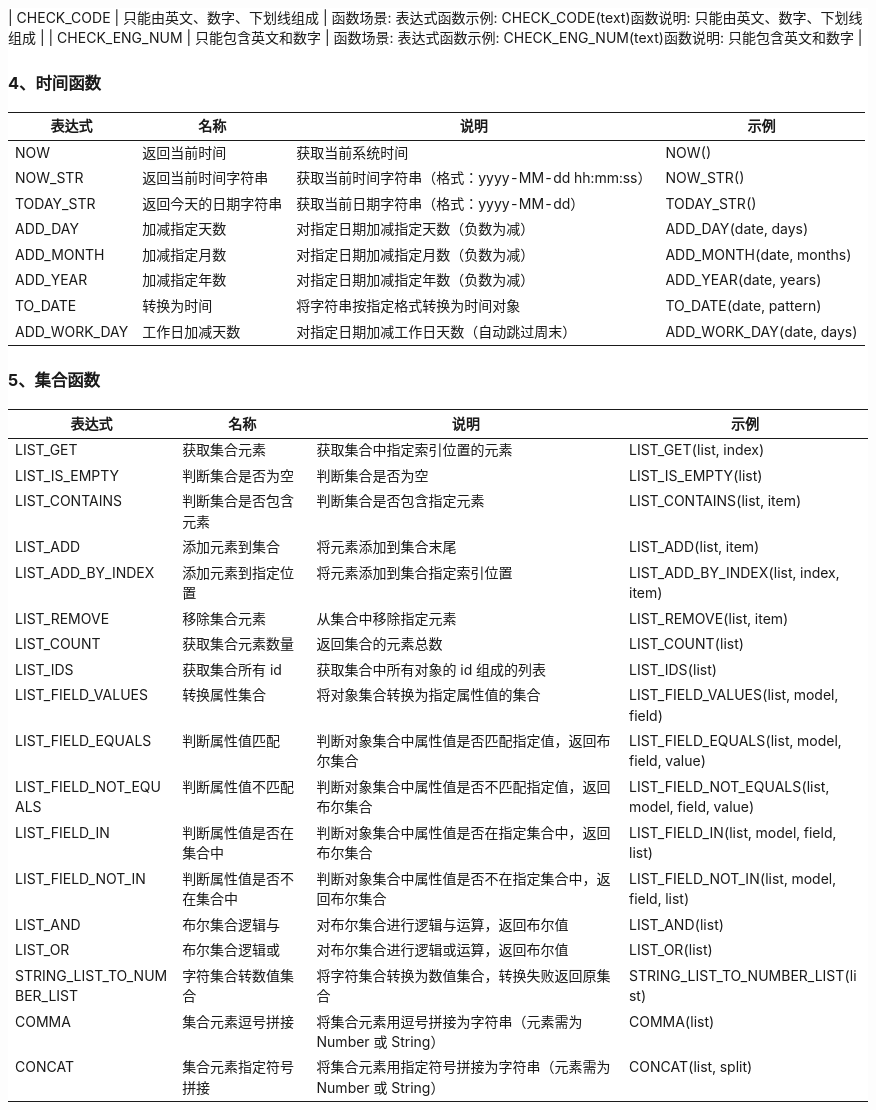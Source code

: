 | CHECK_CODE             | 只能由英文、数字、下划线组成 | 函数场景: 表达式函数示例: CHECK_CODE(text)函数说明: 只能由英文、数字、下划线组成 |
| CHECK_ENG_NUM          | 只能包含英文和数字           | 函数场景: 表达式函数示例: CHECK_ENG_NUM(text)函数说明: 只能包含英文和数字 |

### 4、时间函数

| **表达式**   | **名称**             | **说明**                                        | **示例**                 |
| ------------ | -------------------- | ----------------------------------------------- | ------------------------ |
| NOW          | 返回当前时间         | 获取当前系统时间                                | NOW()                    |
| NOW_STR      | 返回当前时间字符串   | 获取当前时间字符串（格式：yyyy-MM-dd hh:mm:ss） | NOW_STR()                |
| TODAY_STR    | 返回今天的日期字符串 | 获取当前日期字符串（格式：yyyy-MM-dd）          | TODAY_STR()              |
| ADD_DAY      | 加减指定天数         | 对指定日期加减指定天数（负数为减）              | ADD_DAY(date, days)      |
| ADD_MONTH    | 加减指定月数         | 对指定日期加减指定月数（负数为减）              | ADD_MONTH(date, months)  |
| ADD_YEAR     | 加减指定年数         | 对指定日期加减指定年数（负数为减）              | ADD_YEAR(date, years)    |
| TO_DATE      | 转换为时间           | 将字符串按指定格式转换为时间对象                | TO_DATE(date, pattern)   |
| ADD_WORK_DAY | 工作日加减天数       | 对指定日期加减工作日天数（自动跳过周末）        | ADD_WORK_DAY(date, days) |

### 5、集合函数

| **表达式**                 | **名称**                 | **说明**                                                     | **示例**                                         |
| -------------------------- | ------------------------ | ------------------------------------------------------------ | ------------------------------------------------ |
| LIST_GET                   | 获取集合元素             | 获取集合中指定索引位置的元素                                 | LIST_GET(list, index)                            |
| LIST_IS_EMPTY              | 判断集合是否为空         | 判断集合是否为空                                             | LIST_IS_EMPTY(list)                              |
| LIST_CONTAINS              | 判断集合是否包含元素     | 判断集合是否包含指定元素                                     | LIST_CONTAINS(list, item)                        |
| LIST_ADD                   | 添加元素到集合           | 将元素添加到集合末尾                                         | LIST_ADD(list, item)                             |
| LIST_ADD_BY_INDEX          | 添加元素到指定位置       | 将元素添加到集合指定索引位置                                 | LIST_ADD_BY_INDEX(list, index, item)             |
| LIST_REMOVE                | 移除集合元素             | 从集合中移除指定元素                                         | LIST_REMOVE(list, item)                          |
| LIST_COUNT                 | 获取集合元素数量         | 返回集合的元素总数                                           | LIST_COUNT(list)                                 |
| LIST_IDS                   | 获取集合所有 id          | 获取集合中所有对象的 id 组成的列表                           | LIST_IDS(list)                                   |
| LIST_FIELD_VALUES          | 转换属性集合             | 将对象集合转换为指定属性值的集合                             | LIST_FIELD_VALUES(list, model, field)            |
| LIST_FIELD_EQUALS          | 判断属性值匹配           | 判断对象集合中属性值是否匹配指定值，返回布尔集合             | LIST_FIELD_EQUALS(list, model, field, value)     |
| LIST_FIELD_NOT_EQUALS      | 判断属性值不匹配         | 判断对象集合中属性值是否不匹配指定值，返回布尔集合           | LIST_FIELD_NOT_EQUALS(list, model, field, value) |
| LIST_FIELD_IN              | 判断属性值是否在集合中   | 判断对象集合中属性值是否在指定集合中，返回布尔集合           | LIST_FIELD_IN(list, model, field, list)          |
| LIST_FIELD_NOT_IN          | 判断属性值是否不在集合中 | 判断对象集合中属性值是否不在指定集合中，返回布尔集合         | LIST_FIELD_NOT_IN(list, model, field, list)      |
| LIST_AND                   | 布尔集合逻辑与           | 对布尔集合进行逻辑与运算，返回布尔值                         | LIST_AND(list)                                   |
| LIST_OR                    | 布尔集合逻辑或           | 对布尔集合进行逻辑或运算，返回布尔值                         | LIST_OR(list)                                    |
| STRING_LIST_TO_NUMBER_LIST | 字符集合转数值集合       | 将字符集合转换为数值集合，转换失败返回原集合                 | STRING_LIST_TO_NUMBER_LIST(list)                 |
| COMMA                      | 集合元素逗号拼接         | 将集合元素用逗号拼接为字符串（元素需为 Number 或 String）    | COMMA(list)                                      |
| CONCAT                     | 集合元素指定符号拼接     | 将集合元素用指定符号拼接为字符串（元素需为 Number 或 String） | CONCAT(list, split)                              |
